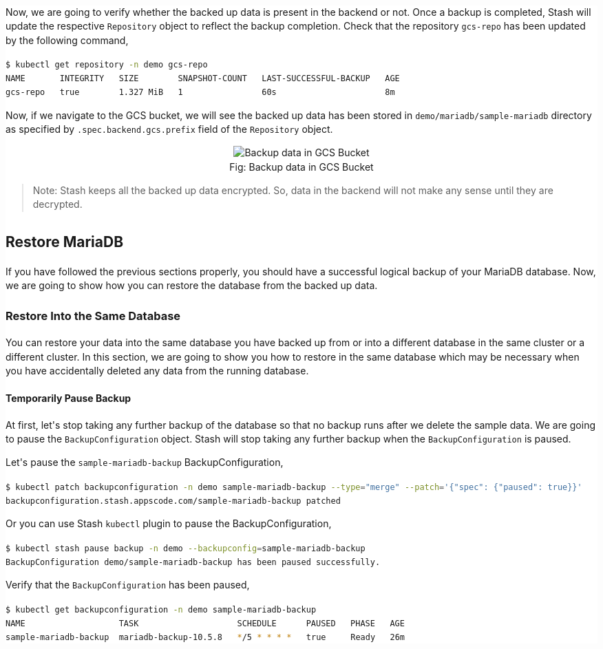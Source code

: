Now, we are going to verify whether the backed up data is present in the backend or not. Once a backup is completed, Stash will update the respective `Repository` object to reflect the backup completion. Check that the repository `gcs-repo` has been updated by the following command,

```bash
$ kubectl get repository -n demo gcs-repo
NAME       INTEGRITY   SIZE        SNAPSHOT-COUNT   LAST-SUCCESSFUL-BACKUP   AGE
gcs-repo   true        1.327 MiB   1                60s                      8m
```

Now, if we navigate to the GCS bucket, we will see the backed up data has been stored in `demo/mariadb/sample-mariadb` directory as specified by `.spec.backend.gcs.prefix` field of the `Repository` object.
<figure align="center">
  <img alt="Backup data in GCS Bucket" src="/docs/v2022.12.13-rc.0/guides/mariadb/backup/logical/cluster/images/sample-mariadb-backup.png">
  <figcaption align="center">Fig: Backup data in GCS Bucket</figcaption>
</figure>


> Note: Stash keeps all the backed up data encrypted. So, data in the backend will not make any sense until they are decrypted.

## Restore MariaDB

If you have followed the previous sections properly, you should have a successful logical backup of your MariaDB database. Now, we are going to show how you can restore the database from the backed up data.

### Restore Into the Same Database

You can restore your data into the same database you have backed up from or into a different database in the same cluster or a different cluster. In this section, we are going to show you how to restore in the same database which may be necessary when you have accidentally deleted any data from the running database.

#### Temporarily Pause Backup

At first, let's stop taking any further backup of the database so that no backup runs after we delete the sample data. We are going to pause the `BackupConfiguration` object. Stash will stop taking any further backup when the `BackupConfiguration` is paused.

Let's pause the `sample-mariadb-backup` BackupConfiguration,
```bash
$ kubectl patch backupconfiguration -n demo sample-mariadb-backup --type="merge" --patch='{"spec": {"paused": true}}'
backupconfiguration.stash.appscode.com/sample-mariadb-backup patched
```
Or you can use Stash `kubectl` plugin to  pause the BackupConfiguration,
```bash
$ kubectl stash pause backup -n demo --backupconfig=sample-mariadb-backup
BackupConfiguration demo/sample-mariadb-backup has been paused successfully.
````
Verify that the `BackupConfiguration` has been paused,

```bash
$ kubectl get backupconfiguration -n demo sample-mariadb-backup
NAME                   TASK                    SCHEDULE      PAUSED   PHASE   AGE
sample-mariadb-backup  mariadb-backup-10.5.8   */5 * * * *   true     Ready   26m
```
